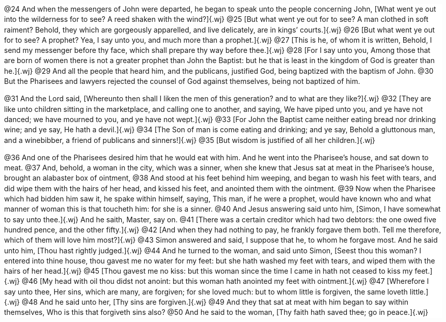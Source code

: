 @24 And when the messengers of John were departed, he began to speak unto the people concerning John, [What went ye out into the wilderness for to see? A reed shaken with the wind?]{.wj} 
@25 [But what went ye out for to see? A man clothed in soft raiment? Behold, they which are gorgeously apparelled, and live delicately, are in kings’ courts.]{.wj} 
@26 [But what went ye out for to see? A prophet? Yea, I say unto you, and much more than a prophet.]{.wj} 
@27 [This is he, of whom it is written, Behold, I send my messenger before thy face, which shall prepare thy way before thee.]{.wj} 
@28 [For I say unto you, Among those that are born of women there is not a greater prophet than John the Baptist: but he that is least in the kingdom of God is greater than he.]{.wj} 
@29 And all the people that heard him, and the publicans, justified God, being baptized with the baptism of John. 
@30 But the Pharisees and lawyers rejected the counsel of God against themselves, being not baptized of him. 

@31 And the Lord said, [Whereunto then shall I liken the men of this generation? and to what are they like?]{.wj} 
@32 [They are like unto children sitting in the marketplace, and calling one to another, and saying, We have piped unto you, and ye have not danced; we have mourned to you, and ye have not wept.]{.wj} 
@33 [For John the Baptist came neither eating bread nor drinking wine; and ye say, He hath a devil.]{.wj} 
@34 [The Son of man is come eating and drinking; and ye say, Behold a gluttonous man, and a winebibber, a friend of publicans and sinners!]{.wj} 
@35 [But wisdom is justified of all her children.]{.wj} 

@36 And one of the Pharisees desired him that he would eat with him. And he went into the Pharisee’s house, and sat down to meat. 
@37 And, behold, a woman in the city, which was a sinner, when she knew that Jesus sat at meat in the Pharisee’s house, brought an alabaster box of ointment, 
@38 And stood at his feet behind him weeping, and began to wash his feet with tears, and did wipe them with the hairs of her head, and kissed his feet, and anointed them with the ointment. 
@39 Now when the Pharisee which had bidden him saw it, he spake within himself, saying, This man, if he were a prophet, would have known who and what manner of woman this is that toucheth him: for she is a sinner. 
@40 And Jesus answering said unto him, [Simon, I have somewhat to say unto thee.]{.wj} And he saith, Master, say on. 
@41 [There was a certain creditor which had two debtors: the one owed five hundred pence, and the other fifty.]{.wj} 
@42 [And when they had nothing to pay, he frankly forgave them both. Tell me therefore, which of them will love him most?]{.wj} 
@43 Simon answered and said, I suppose that he, to whom he forgave most. And he said unto him, [Thou hast rightly judged.]{.wj} 
@44 And he turned to the woman, and said unto Simon, [Seest thou this woman? I entered into thine house, thou gavest me no water for my feet: but she hath washed my feet with tears, and wiped them with the hairs of her head.]{.wj} 
@45 [Thou gavest me no kiss: but this woman since the time I came in hath not ceased to kiss my feet.]{.wj} 
@46 [My head with oil thou didst not anoint: but this woman hath anointed my feet with ointment.]{.wj} 
@47 [Wherefore I say unto thee, Her sins, which are many, are forgiven; for she loved much: but to whom little is forgiven, the same loveth little.]{.wj} 
@48 And he said unto her, [Thy sins are forgiven.]{.wj} 
@49 And they that sat at meat with him began to say within themselves, Who is this that forgiveth sins also? 
@50 And he said to the woman, [Thy faith hath saved thee; go in peace.]{.wj} 
